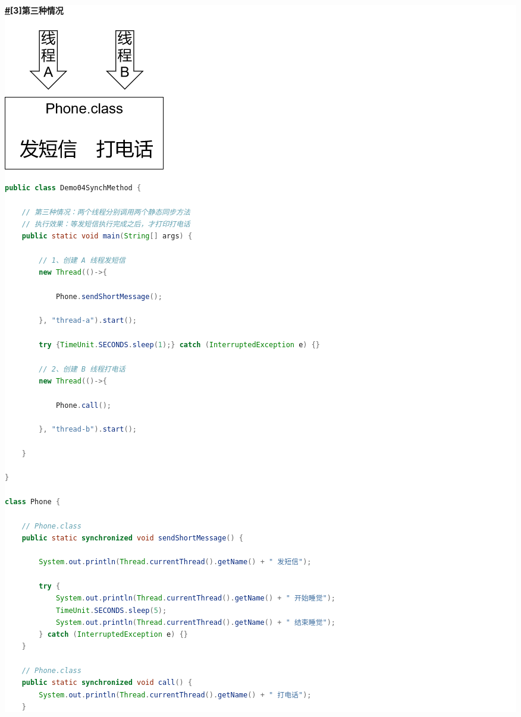 #### [#](http://heavy_code_industry.gitee.io/code_heavy_industry/pro017-JUC/lecture/chapter01/verse01.html#_3-第三种情况)[3]第三种情况

![images](JUC_封杰.assets/imagesa3.png)

```java
public class Demo04SynchMethod {

    // 第三种情况：两个线程分别调用两个静态同步方法
    // 执行效果：等发短信执行完成之后，才打印打电话
    public static void main(String[] args) {

        // 1、创建 A 线程发短信
        new Thread(()->{

            Phone.sendShortMessage();

        }, "thread-a").start();

        try {TimeUnit.SECONDS.sleep(1);} catch (InterruptedException e) {}

        // 2、创建 B 线程打电话
        new Thread(()->{

            Phone.call();

        }, "thread-b").start();

    }

}

class Phone {

    // Phone.class
    public static synchronized void sendShortMessage() {

        System.out.println(Thread.currentThread().getName() + " 发短信");

        try {
            System.out.println(Thread.currentThread().getName() + " 开始睡觉");
            TimeUnit.SECONDS.sleep(5);
            System.out.println(Thread.currentThread().getName() + " 结束睡觉");
        } catch (InterruptedException e) {}
    }

    // Phone.class
    public static synchronized void call() {
        System.out.println(Thread.currentThread().getName() + " 打电话");
    }

```